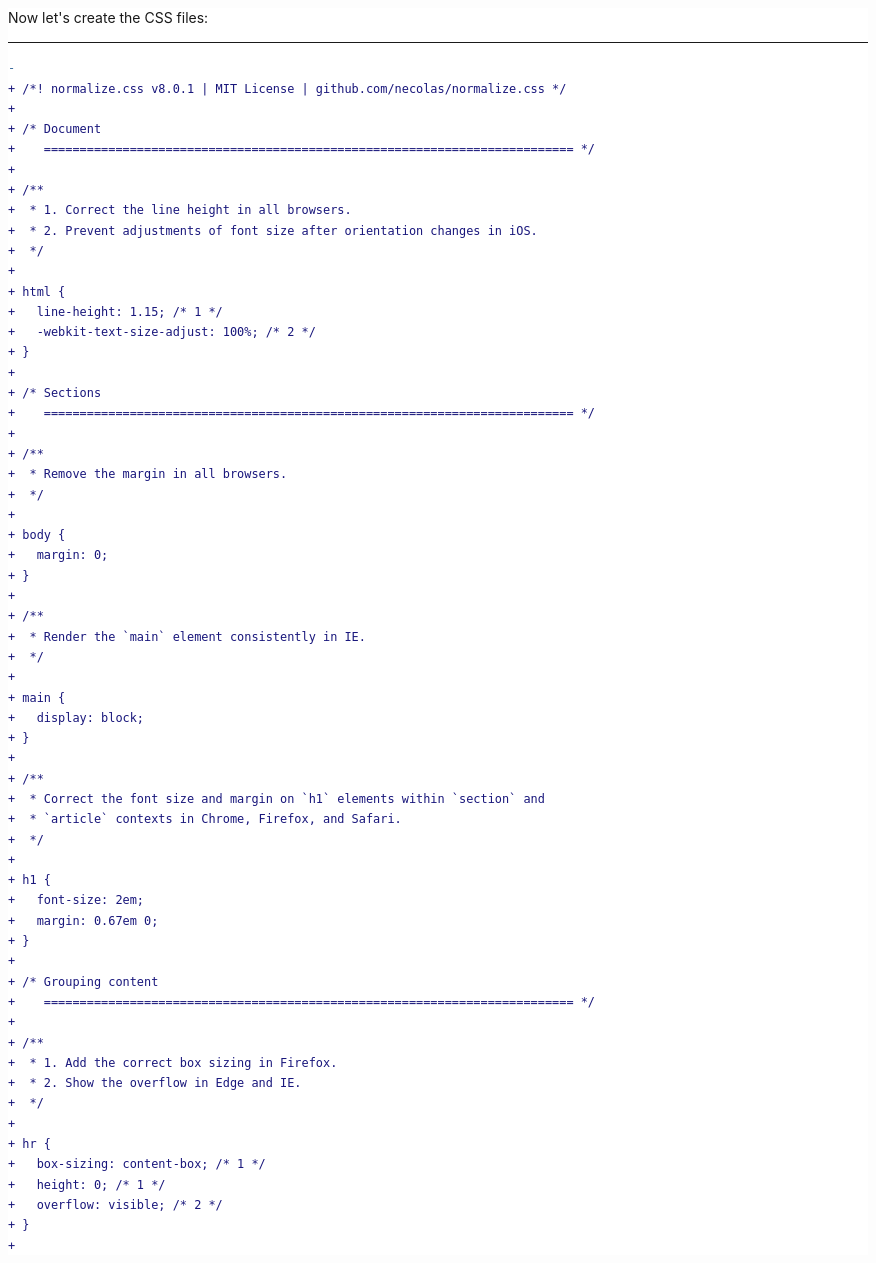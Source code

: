 
Now let's create the CSS files:

---

```diff
- 
+ /*! normalize.css v8.0.1 | MIT License | github.com/necolas/normalize.css */
+ 
+ /* Document
+    ========================================================================== */
+ 
+ /**
+  * 1. Correct the line height in all browsers.
+  * 2. Prevent adjustments of font size after orientation changes in iOS.
+  */
+ 
+ html {
+   line-height: 1.15; /* 1 */
+   -webkit-text-size-adjust: 100%; /* 2 */
+ }
+ 
+ /* Sections
+    ========================================================================== */
+ 
+ /**
+  * Remove the margin in all browsers.
+  */
+ 
+ body {
+   margin: 0;
+ }
+ 
+ /**
+  * Render the `main` element consistently in IE.
+  */
+ 
+ main {
+   display: block;
+ }
+ 
+ /**
+  * Correct the font size and margin on `h1` elements within `section` and
+  * `article` contexts in Chrome, Firefox, and Safari.
+  */
+ 
+ h1 {
+   font-size: 2em;
+   margin: 0.67em 0;
+ }
+ 
+ /* Grouping content
+    ========================================================================== */
+ 
+ /**
+  * 1. Add the correct box sizing in Firefox.
+  * 2. Show the overflow in Edge and IE.
+  */
+ 
+ hr {
+   box-sizing: content-box; /* 1 */
+   height: 0; /* 1 */
+   overflow: visible; /* 2 */
+ }
+ 
```
